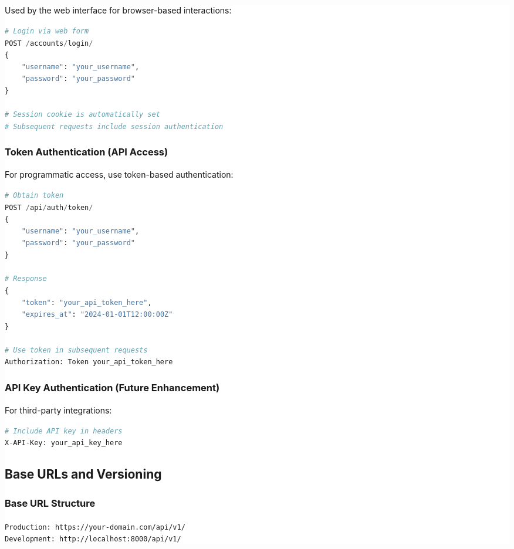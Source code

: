Used by the web interface for browser-based interactions:

```python
# Login via web form
POST /accounts/login/
{
    "username": "your_username",
    "password": "your_password"
}

# Session cookie is automatically set
# Subsequent requests include session authentication
```

### Token Authentication (API Access)

For programmatic access, use token-based authentication:

```python
# Obtain token
POST /api/auth/token/
{
    "username": "your_username",
    "password": "your_password"
}

# Response
{
    "token": "your_api_token_here",
    "expires_at": "2024-01-01T12:00:00Z"
}

# Use token in subsequent requests
Authorization: Token your_api_token_here
```

### API Key Authentication (Future Enhancement)

For third-party integrations:

```python
# Include API key in headers
X-API-Key: your_api_key_here
```

## Base URLs and Versioning

### Base URL Structure

```
Production: https://your-domain.com/api/v1/
Development: http://localhost:8000/api/v1/
```
